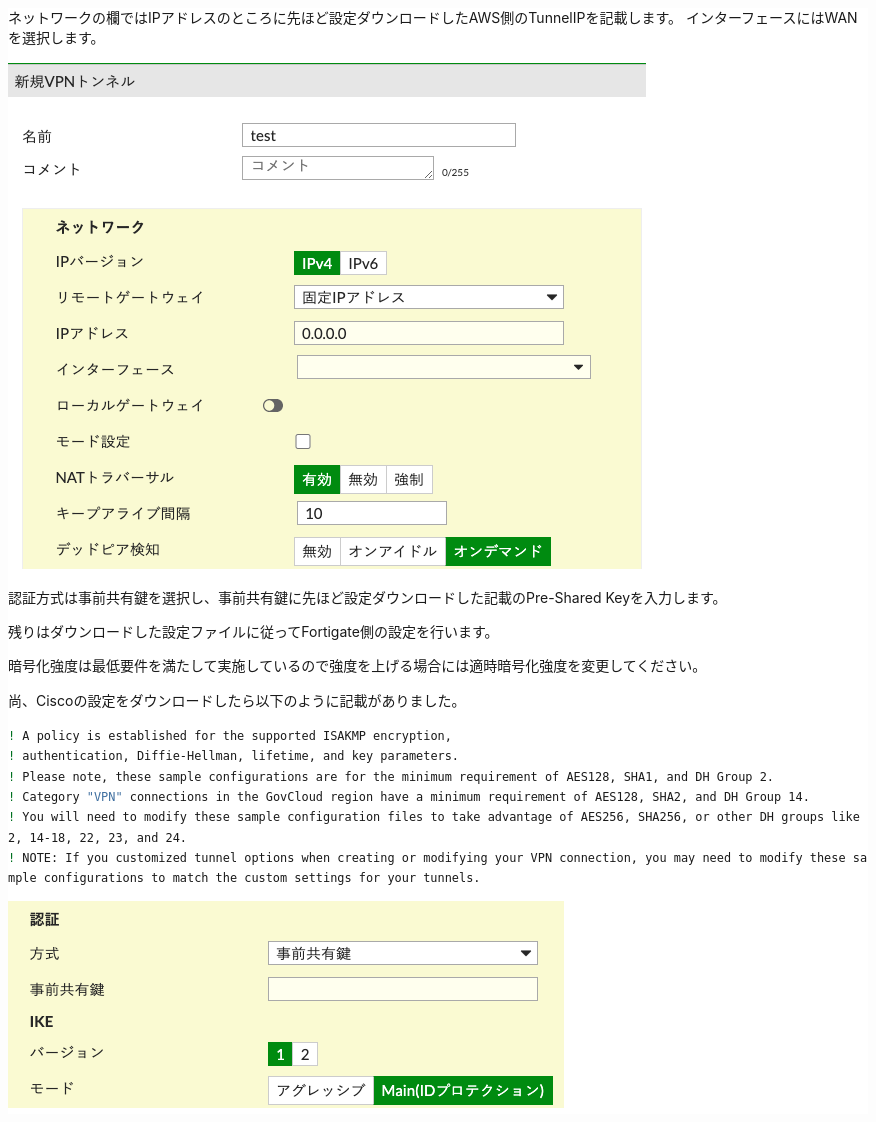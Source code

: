 ネットワークの欄ではIPアドレスのところに先ほど設定ダウンロードしたAWS側のTunnelIPを記載します。
インターフェースにはWANを選択します。

![](/AWS/Site-to-Site-VPNとFortigateでIPSecVPN/20220413020037.jpg)

認証方式は事前共有鍵を選択し、事前共有鍵に先ほど設定ダウンロードした記載のPre-Shared Keyを入力します。

 残りはダウンロードした設定ファイルに従ってFortigate側の設定を行います。 

暗号化強度は最低要件を満たして実施しているので強度を上げる場合には適時暗号化強度を変更してください。 

尚、Ciscoの設定をダウンロードしたら以下のように記載がありました。

```bash
! A policy is established for the supported ISAKMP encryption,
! authentication, Diffie-Hellman, lifetime, and key parameters.
! Please note, these sample configurations are for the minimum requirement of AES128, SHA1, and DH Group 2.
! Category "VPN" connections in the GovCloud region have a minimum requirement of AES128, SHA2, and DH Group 14.
! You will need to modify these sample configuration files to take advantage of AES256, SHA256, or other DH groups like 2, 14-18, 22, 23, and 24.
! NOTE: If you customized tunnel options when creating or modifying your VPN connection, you may need to modify these sample configurations to match the custom settings for your tunnels.
```

![](/AWS/Site-to-Site-VPNとFortigateでIPSecVPN/20220413021452.jpg)
